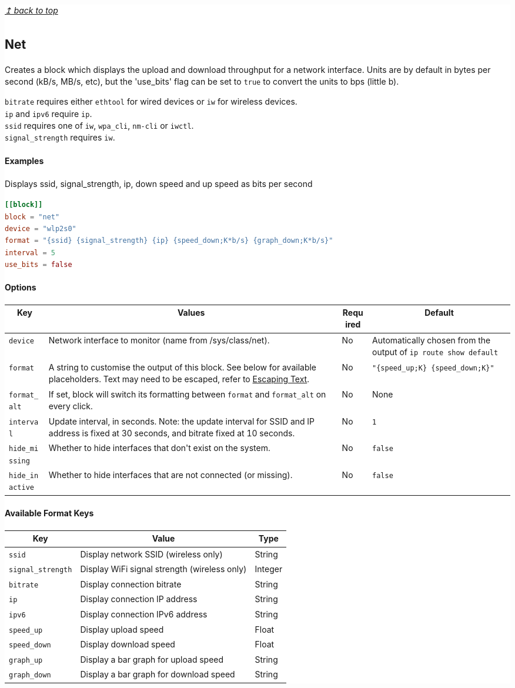 ###### [↥ back to top](#list-of-available-blocks)

## Net

Creates a block which displays the upload and download throughput for a network interface. Units are by default in bytes per second (kB/s, MB/s, etc), 
but the 'use_bits' flag can be set to `true` to convert the units to bps (little b).

`bitrate` requires either `ethtool` for wired devices or `iw` for wireless devices.  
`ip` and `ipv6` require `ip`.  
`ssid` requires one of `iw`, `wpa_cli`, `nm-cli` or `iwctl`.  
`signal_strength` requires `iw`.

#### Examples

Displays ssid, signal_strength, ip, down speed and up speed as bits per second

```toml
[[block]]
block = "net"
device = "wlp2s0"
format = "{ssid} {signal_strength} {ip} {speed_down;K*b/s} {graph_down;K*b/s}"
interval = 5
use_bits = false
```

#### Options

Key | Values | Required | Default
----|--------|----------|--------
`device` | Network interface to monitor (name from /sys/class/net). | No | Automatically chosen from the output of `ip route show default`
`format` | A string to customise the output of this block. See below for available placeholders. Text may need to be escaped, refer to [Escaping Text](#escaping-text). | No | `"{speed_up;K} {speed_down;K}"`
`format_alt` | If set, block will switch its formatting between `format` and `format_alt` on every click. | No | None
`interval` | Update interval, in seconds. Note: the update interval for SSID and IP address is fixed at 30 seconds, and bitrate fixed at 10 seconds. | No | `1`
`hide_missing` | Whether to hide interfaces that don't exist on the system. | No | `false`
`hide_inactive` | Whether to hide interfaces that are not connected (or missing). | No | `false`

#### Available Format Keys

 Key | Value | Type
-----|-------|-----
`ssid` | Display network SSID (wireless only) | String
`signal_strength` | Display WiFi signal strength (wireless only) | Integer
`bitrate` | Display connection bitrate | String
`ip` | Display connection IP address | String
`ipv6` | Display connection IPv6 address | String
`speed_up` | Display upload speed | Float
`speed_down` | Display download speed | Float
`graph_up` | Display a bar graph for upload speed | String
`graph_down` | Display a bar graph for download speed | String
